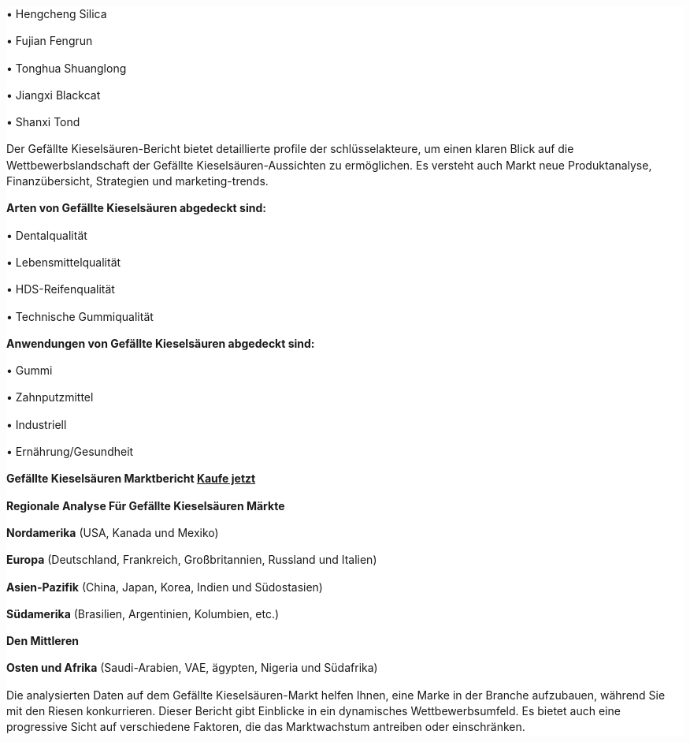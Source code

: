 • Hengcheng Silica

• Fujian Fengrun

• Tonghua Shuanglong

• Jiangxi Blackcat

• Shanxi Tond

Der Gefällte Kieselsäuren-Bericht bietet detaillierte profile der schlüsselakteure, um einen klaren Blick auf die Wettbewerbslandschaft der Gefällte Kieselsäuren-Aussichten zu ermöglichen. Es versteht auch Markt neue Produktanalyse, Finanzübersicht, Strategien und marketing-trends.



<strong>Arten von Gefällte Kieselsäuren abgedeckt sind:</strong>

• Dentalqualität

• Lebensmittelqualität

• HDS-Reifenqualität

• Technische Gummiqualität



<strong>Anwendungen von Gefällte Kieselsäuren abgedeckt sind:</strong>

• Gummi

• Zahnputzmittel

• Industriell

• Ernährung/Gesundheit



<strong>Gefällte Kieselsäuren Marktbericht <a href=https://www.marketresearchupdate.com/buynow/392632>Kaufe jetzt</a></strong>



<strong>Regionale Analyse Für Gefällte Kieselsäuren Märkte</strong>



<strong>Nordamerika</strong> (USA, Kanada und Mexiko)



<strong>Europa</strong> (Deutschland, Frankreich, Großbritannien, Russland und Italien)



<strong>Asien-Pazifik</strong> (China, Japan, Korea, Indien und Südostasien)



<strong>Südamerika</strong> (Brasilien, Argentinien, Kolumbien, etc.)



<strong>Den Mittleren</strong> 

<strong>Osten und Afrika</strong> (Saudi-Arabien, VAE, ägypten, Nigeria und Südafrika)

Die analysierten Daten auf dem Gefällte Kieselsäuren-Markt helfen Ihnen, eine Marke in der Branche aufzubauen, während Sie mit den Riesen konkurrieren. Dieser Bericht gibt Einblicke in ein dynamisches Wettbewerbsumfeld. Es bietet auch eine progressive Sicht auf verschiedene Faktoren, die das Marktwachstum antreiben oder einschränken.
